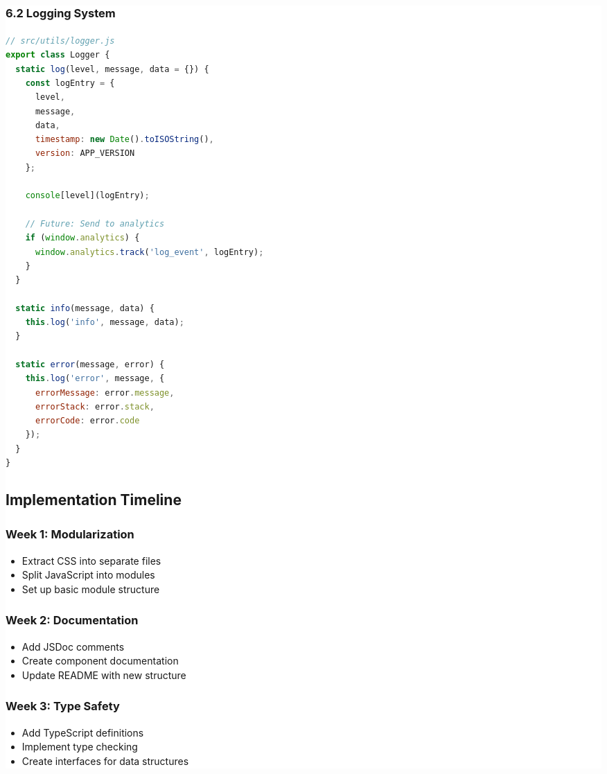 ### 6.2 Logging System
```javascript
// src/utils/logger.js
export class Logger {
  static log(level, message, data = {}) {
    const logEntry = {
      level,
      message,
      data,
      timestamp: new Date().toISOString(),
      version: APP_VERSION
    };
    
    console[level](logEntry);
    
    // Future: Send to analytics
    if (window.analytics) {
      window.analytics.track('log_event', logEntry);
    }
  }
  
  static info(message, data) {
    this.log('info', message, data);
  }
  
  static error(message, error) {
    this.log('error', message, {
      errorMessage: error.message,
      errorStack: error.stack,
      errorCode: error.code
    });
  }
}
```

## Implementation Timeline

### Week 1: Modularization
- Extract CSS into separate files
- Split JavaScript into modules
- Set up basic module structure

### Week 2: Documentation
- Add JSDoc comments
- Create component documentation
- Update README with new structure

### Week 3: Type Safety
- Add TypeScript definitions
- Implement type checking
- Create interfaces for data structures
